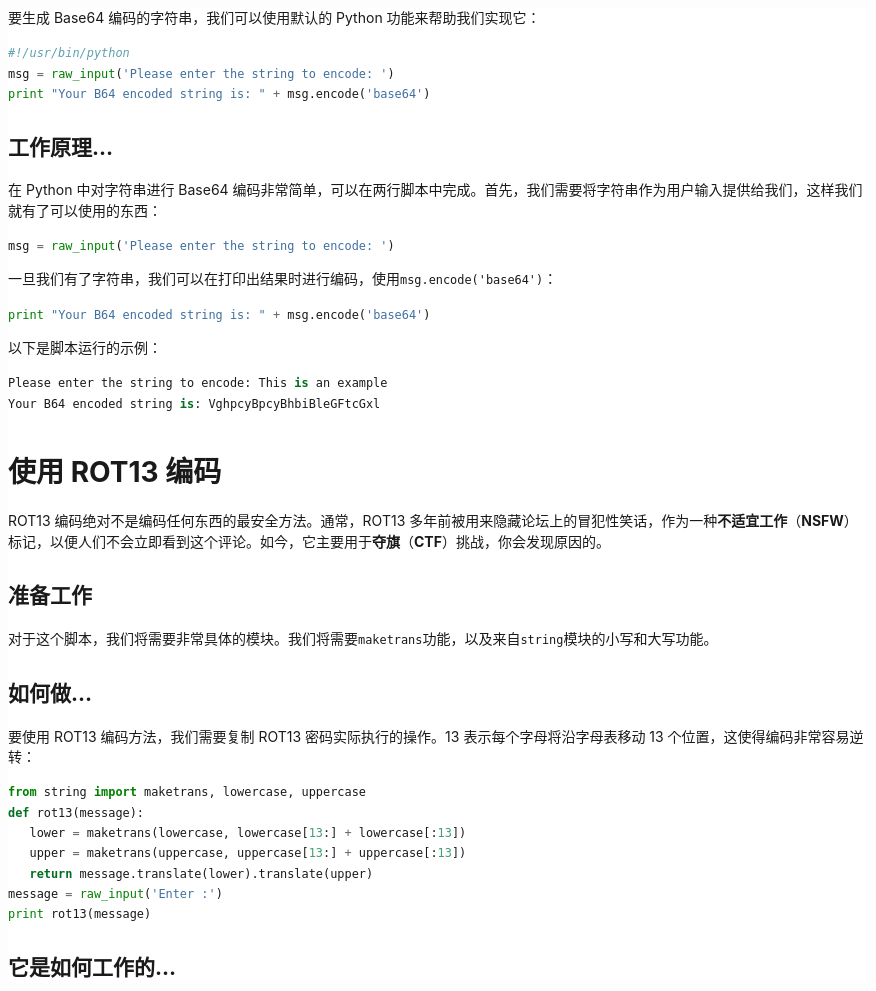 要生成 Base64 编码的字符串，我们可以使用默认的 Python 功能来帮助我们实现它：

```py
#!/usr/bin/python
msg = raw_input('Please enter the string to encode: ')
print "Your B64 encoded string is: " + msg.encode('base64')
```

## 工作原理…

在 Python 中对字符串进行 Base64 编码非常简单，可以在两行脚本中完成。首先，我们需要将字符串作为用户输入提供给我们，这样我们就有了可以使用的东西：

```py
msg = raw_input('Please enter the string to encode: ')
```

一旦我们有了字符串，我们可以在打印出结果时进行编码，使用`msg.encode('base64')`：

```py
print "Your B64 encoded string is: " + msg.encode('base64')
```

以下是脚本运行的示例：

```py
Please enter the string to encode: This is an example
Your B64 encoded string is: VghpcyBpcyBhbiBleGFtcGxl

```

# 使用 ROT13 编码

ROT13 编码绝对不是编码任何东西的最安全方法。通常，ROT13 多年前被用来隐藏论坛上的冒犯性笑话，作为一种**不适宜工作**（**NSFW**）标记，以便人们不会立即看到这个评论。如今，它主要用于**夺旗**（**CTF**）挑战，你会发现原因的。

## 准备工作

对于这个脚本，我们将需要非常具体的模块。我们将需要`maketrans`功能，以及来自`string`模块的小写和大写功能。

## 如何做…

要使用 ROT13 编码方法，我们需要复制 ROT13 密码实际执行的操作。13 表示每个字母将沿字母表移动 13 个位置，这使得编码非常容易逆转：

```py
from string import maketrans, lowercase, uppercase
def rot13(message):
   lower = maketrans(lowercase, lowercase[13:] + lowercase[:13])
   upper = maketrans(uppercase, uppercase[13:] + uppercase[:13])
   return message.translate(lower).translate(upper)
message = raw_input('Enter :')
print rot13(message)
```

## 它是如何工作的…
